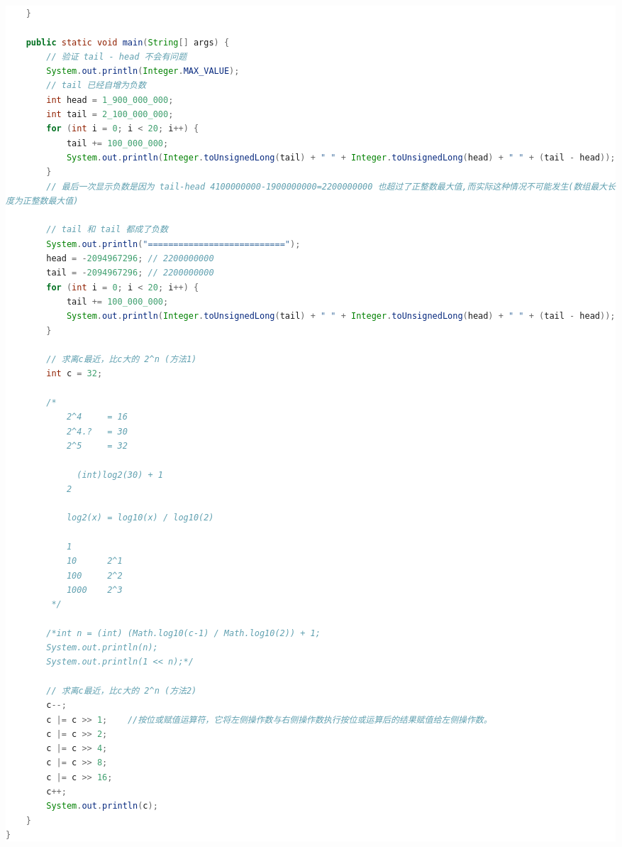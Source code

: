 ```java
    }

    public static void main(String[] args) {
        // 验证 tail - head 不会有问题
        System.out.println(Integer.MAX_VALUE);
        // tail 已经自增为负数
        int head = 1_900_000_000;
        int tail = 2_100_000_000;
        for (int i = 0; i < 20; i++) {
            tail += 100_000_000;
            System.out.println(Integer.toUnsignedLong(tail) + " " + Integer.toUnsignedLong(head) + " " + (tail - head));
        }
        // 最后一次显示负数是因为 tail-head 4100000000-1900000000=2200000000 也超过了正整数最大值,而实际这种情况不可能发生(数组最大长度为正整数最大值)

        // tail 和 tail 都成了负数
        System.out.println("===========================");
        head = -2094967296; // 2200000000
        tail = -2094967296; // 2200000000
        for (int i = 0; i < 20; i++) {
            tail += 100_000_000;
            System.out.println(Integer.toUnsignedLong(tail) + " " + Integer.toUnsignedLong(head) + " " + (tail - head));
        }

        // 求离c最近，比c大的 2^n (方法1)
        int c = 32;

        /*
            2^4     = 16
            2^4.?   = 30
            2^5     = 32

              (int)log2(30) + 1
            2

            log2(x) = log10(x) / log10(2)

            1
            10      2^1
            100     2^2
            1000    2^3
         */

        /*int n = (int) (Math.log10(c-1) / Math.log10(2)) + 1;
        System.out.println(n);
        System.out.println(1 << n);*/

        // 求离c最近，比c大的 2^n (方法2)
        c--;
        c |= c >> 1;	//按位或赋值运算符，它将左侧操作数与右侧操作数执行按位或运算后的结果赋值给左侧操作数。
        c |= c >> 2;
        c |= c >> 4;
        c |= c >> 8;
        c |= c >> 16;
        c++;
        System.out.println(c);
    }
}

```
